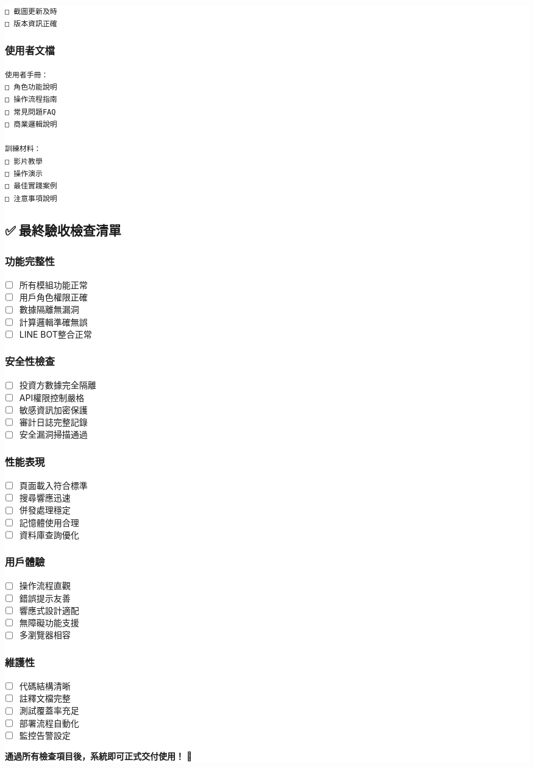 ```
□ 截圖更新及時
□ 版本資訊正確
```

### 使用者文檔
```
使用者手冊：
□ 角色功能說明
□ 操作流程指南
□ 常見問題FAQ
□ 商業邏輯說明

訓練材料：
□ 影片教學
□ 操作演示
□ 最佳實踐案例
□ 注意事項說明
```

## ✅ 最終驗收檢查清單

### 功能完整性
- [ ] 所有模組功能正常
- [ ] 用戶角色權限正確
- [ ] 數據隔離無漏洞
- [ ] 計算邏輯準確無誤
- [ ] LINE BOT整合正常

### 安全性檢查
- [ ] 投資方數據完全隔離
- [ ] API權限控制嚴格
- [ ] 敏感資訊加密保護
- [ ] 審計日誌完整記錄
- [ ] 安全漏洞掃描通過

### 性能表現
- [ ] 頁面載入符合標準
- [ ] 搜尋響應迅速
- [ ] 併發處理穩定
- [ ] 記憶體使用合理
- [ ] 資料庫查詢優化

### 用戶體驗
- [ ] 操作流程直觀
- [ ] 錯誤提示友善
- [ ] 響應式設計適配
- [ ] 無障礙功能支援
- [ ] 多瀏覽器相容

### 維護性
- [ ] 代碼結構清晰
- [ ] 註釋文檔完整
- [ ] 測試覆蓋率充足
- [ ] 部署流程自動化
- [ ] 監控告警設定

**通過所有檢查項目後，系統即可正式交付使用！** 🚀